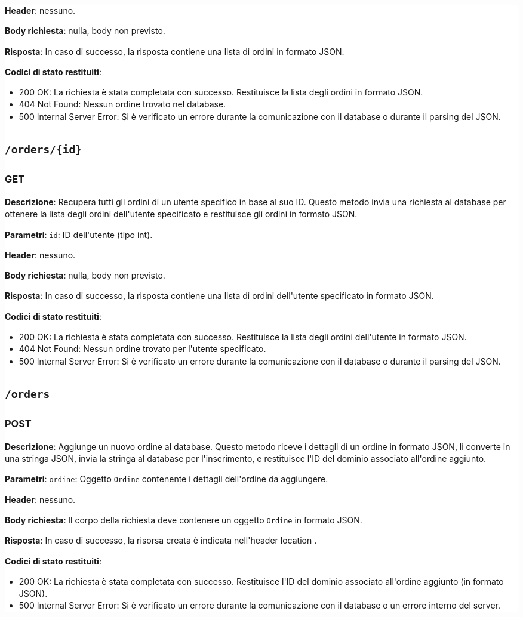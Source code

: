 **Header**: nessuno.

**Body richiesta**: nulla, body non previsto.

**Risposta**: In caso di successo, la risposta contiene una lista di ordini in formato JSON.

**Codici di stato restituiti**: 
* 200 OK: La richiesta è stata completata con successo. Restituisce la lista degli ordini in formato JSON.
* 404 Not Found: Nessun ordine trovato nel database.
* 500 Internal Server Error: Si è verificato un errore durante la comunicazione con il database o durante il parsing del JSON.

## `/orders/{id} `

### GET

**Descrizione**: Recupera tutti gli ordini di un utente specifico in base al suo ID. Questo metodo invia una richiesta al database per ottenere la lista degli ordini dell'utente specificato e restituisce gli ordini in formato JSON.

**Parametri**: `id`: ID dell'utente (tipo int).

**Header**: nessuno.

**Body richiesta**: nulla, body non previsto.

**Risposta**: In caso di successo, la risposta contiene una lista di ordini dell'utente specificato in formato JSON.

**Codici di stato restituiti**:
* 200 OK: La richiesta è stata completata con successo. Restituisce la lista degli ordini dell'utente in formato JSON.
* 404 Not Found: Nessun ordine trovato per l'utente specificato.
* 500 Internal Server Error: Si è verificato un errore durante la comunicazione con il database o durante il parsing del JSON.

## `/orders `

### POST

**Descrizione**: Aggiunge un nuovo ordine al database. Questo metodo riceve i dettagli di un ordine in formato JSON, li converte in una stringa JSON, invia la stringa al database per l'inserimento, e restituisce l'ID del dominio associato all'ordine aggiunto.

**Parametri**: `ordine`: Oggetto `Ordine` contenente i dettagli dell'ordine da aggiungere.

**Header**: nessuno.

**Body richiesta**: Il corpo della richiesta deve contenere un oggetto `Ordine` in formato JSON.

**Risposta**: In caso di successo, la risorsa creata è indicata nell'header location .

**Codici di stato restituiti**:
* 200 OK: La richiesta è stata completata con successo. Restituisce l'ID del dominio associato all'ordine aggiunto (in formato JSON).
* 500 Internal Server Error: Si è verificato un errore durante la comunicazione con il database o un errore interno del server.
